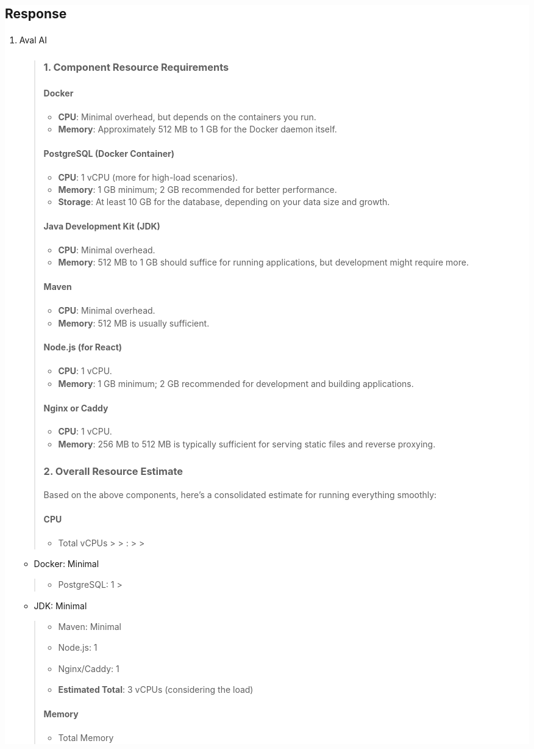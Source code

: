## Response

1. Aval AI

   > ### 1. **Component Resource Requirements**
   >
   > #### **Docker**
   >
   > - **CPU**: Minimal overhead, but depends on the containers you run.
   > - **Memory**: Approximately 512 MB to 1 GB for the Docker daemon itself.
   >
   > #### **PostgreSQL (Docker Container)**
   >
   > - **CPU**: 1 vCPU (more for high-load scenarios).
   > - **Memory**: 1 GB minimum; 2 GB recommended for better performance.
   > - **Storage**: At least 10 GB for the database, depending on your data size and growth.
   >
   > #### **Java Development Kit (JDK)**
   >
   > - **CPU**: Minimal overhead.
   > - **Memory**: 512 MB to 1 GB should suffice for running applications, but development might require more.
   >
   > #### **Maven**
   >
   > - **CPU**: Minimal overhead.
   > - **Memory**: 512 MB is usually sufficient.
   >
   > #### **Node.js (for React)**
   >
   > - **CPU**: 1 vCPU.
   > - **Memory**: 1 GB minimum; 2 GB recommended for development and building applications.
   >
   > #### **Nginx or Caddy**
   >
   > - **CPU**: 1 vCPU.
   > - **Memory**: 256 MB to 512 MB is typically sufficient for serving static files and reverse proxying.
   >
   > ### 2. **Overall Resource Estimate**
   >
   > Based on the above components, here’s a consolidated estimate for running everything smoothly:
   >
   > #### **CPU**
   >
   > - Total vCPUs
       >
       >   :
       >
       >
    - Docker: Minimal
   > - PostgreSQL: 1
       >
   - JDK: Minimal
   >   - Maven: Minimal
   >   - Node.js: 1
   >   - Nginx/Caddy: 1
   >
   > - **Estimated Total**: 3 vCPUs (considering the load)
   >
   > #### **Memory**
   >
   > - Total Memory